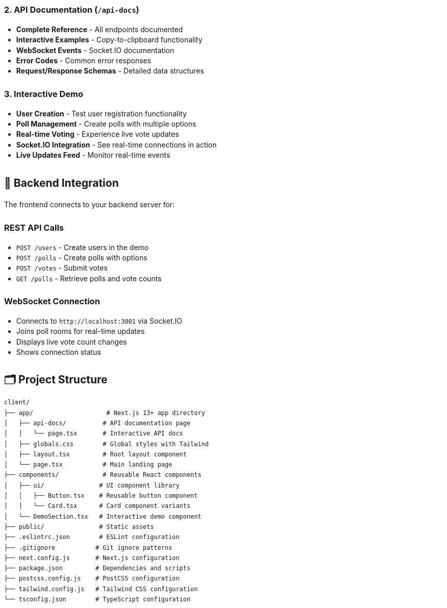 ### 2. API Documentation (`/api-docs`)
- **Complete Reference** - All endpoints documented
- **Interactive Examples** - Copy-to-clipboard functionality
- **WebSocket Events** - Socket.IO documentation
- **Error Codes** - Common error responses
- **Request/Response Schemas** - Detailed data structures

### 3. Interactive Demo
- **User Creation** - Test user registration functionality
- **Poll Management** - Create polls with multiple options
- **Real-time Voting** - Experience live vote updates
- **Socket.IO Integration** - See real-time connections in action
- **Live Updates Feed** - Monitor real-time events

## 🔌 Backend Integration

The frontend connects to your backend server for:

### REST API Calls
- `POST /users` - Create users in the demo
- `POST /polls` - Create polls with options
- `POST /votes` - Submit votes
- `GET /polls` - Retrieve polls and vote counts

### WebSocket Connection
- Connects to `http://localhost:3001` via Socket.IO
- Joins poll rooms for real-time updates
- Displays live vote count changes
- Shows connection status

## 🗂 Project Structure

```
client/
├── app/                    # Next.js 13+ app directory
│   ├── api-docs/          # API documentation page
│   │   └── page.tsx       # Interactive API docs
│   ├── globals.css        # Global styles with Tailwind
│   ├── layout.tsx         # Root layout component
│   └── page.tsx           # Main landing page
├── components/            # Reusable React components
│   ├── ui/               # UI component library
│   │   ├── Button.tsx    # Reusable button component
│   │   └── Card.tsx      # Card component variants
│   └── DemoSection.tsx   # Interactive demo component
├── public/               # Static assets
├── .eslintrc.json        # ESLint configuration
├── .gitignore           # Git ignore patterns
├── next.config.js       # Next.js configuration
├── package.json         # Dependencies and scripts
├── postcss.config.js    # PostCSS configuration
├── tailwind.config.js   # Tailwind CSS configuration
└── tsconfig.json        # TypeScript configuration
```
